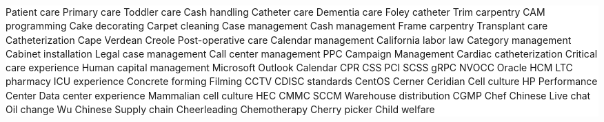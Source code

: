 Patient care
Primary care
Toddler care
Cash handling
Catheter care
Dementia care
Foley catheter
Trim carpentry
CAM programming
Cake decorating
Carpet cleaning
Case management
Cash management
Frame carpentry
Transplant care
Catheterization
Cape Verdean Creole
Post-operative care
Calendar management
California labor law
Category management
Cabinet installation
Legal case management
Call center management
PPC Campaign Management
Cardiac catheterization
Critical care experience
Human capital management
Microsoft Outlook Calendar
CPR
CSS
PCI
SCSS
gRPC
NVOCC
Oracle HCM
LTC pharmacy
ICU experience
Concrete forming
Filming
CCTV
CDISC standards
CentOS
Cerner
Ceridian
Cell culture
HP Performance Center
Data center experience
Mammalian cell culture
HEC
CMMC
SCCM
Warehouse distribution
CGMP
Chef
Chinese
Live chat
Oil change
Wu Chinese
Supply chain
Cheerleading
Chemotherapy
Cherry picker
Child welfare